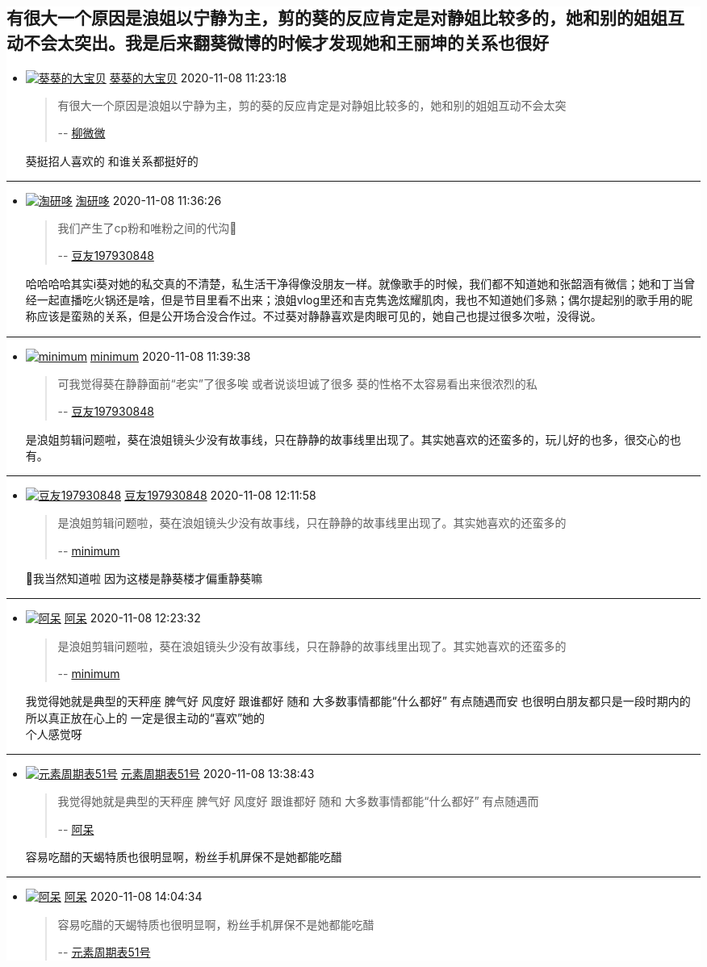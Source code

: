   有很大一个原因是浪姐以宁静为主，剪的葵的反应肯定是对静姐比较多的，她和别的姐姐互动不会太突出。我是后来翻葵微博的时候才发现她和王丽坤的关系也很好  
---
* [![葵葵的大宝贝](../../image/icon/u196003397-1.jpg)](https://www.douban.com/people/196003397/)    [葵葵的大宝贝](https://www.douban.com/people/196003397/)    2020-11-08 11:23:18  
  >有很大一个原因是浪姐以宁静为主，剪的葵的反应肯定是对静姐比较多的，她和别的姐姐互动不会太突  
  >
  >-- [柳微微](https://www.douban.com/people/149620484/)  
  
  葵挺招人喜欢的  和谁关系都挺好的  
---
* [![淘研哆](../../image/icon/u3945945-6.jpg)](https://www.douban.com/people/3945945/)    [淘研哆](https://www.douban.com/people/3945945/)    2020-11-08 11:36:26  
  >我们产生了cp粉和唯粉之间的代沟🤣  
  >
  >-- [豆友197930848](https://www.douban.com/people/197930848/)  
  
  哈哈哈哈其实i葵对她的私交真的不清楚，私生活干净得像没朋友一样。就像歌手的时候，我们都不知道她和张韶涵有微信；她和丁当曾经一起直播吃火锅还是啥，但是节目里看不出来；浪姐vlog里还和吉克隽逸炫耀肌肉，我也不知道她们多熟；偶尔提起别的歌手用的昵称应该是蛮熟的关系，但是公开场合没合作过。不过葵对静静喜欢是肉眼可见的，她自己也提过很多次啦，没得说。  
---
* [![minimum](../../image/icon/u218236166-1.jpg)](https://www.douban.com/people/218236166/)    [minimum](https://www.douban.com/people/218236166/)    2020-11-08 11:39:38  
  >可我觉得葵在静静面前“老实”了很多唉 或者说谈坦诚了很多  葵的性格不太容易看出来很浓烈的私  
  >
  >-- [豆友197930848](https://www.douban.com/people/197930848/)  
  
  是浪姐剪辑问题啦，葵在浪姐镜头少没有故事线，只在静静的故事线里出现了。其实她喜欢的还蛮多的，玩儿好的也多，很交心的也有。  
---
* [![豆友197930848](../../image/icon/u197930848-1.jpg)](https://www.douban.com/people/197930848/)    [豆友197930848](https://www.douban.com/people/197930848/)    2020-11-08 12:11:58  
  >是浪姐剪辑问题啦，葵在浪姐镜头少没有故事线，只在静静的故事线里出现了。其实她喜欢的还蛮多的  
  >
  >-- [minimum](https://www.douban.com/people/218236166/)  
  
  🤣我当然知道啦  因为这楼是静葵楼才偏重静葵嘛  
---
* [![阿呆](../../image/icon/u223579792-1.jpg)](https://www.douban.com/people/223579792/)    [阿呆](https://www.douban.com/people/223579792/)    2020-11-08 12:23:32  
  >是浪姐剪辑问题啦，葵在浪姐镜头少没有故事线，只在静静的故事线里出现了。其实她喜欢的还蛮多的  
  >
  >-- [minimum](https://www.douban.com/people/218236166/)  
  
  我觉得她就是典型的天秤座 脾气好 风度好 跟谁都好 随和 大多数事情都能“什么都好” 有点随遇而安 也很明白朋友都只是一段时期内的 所以真正放在心上的 一定是很主动的“喜欢”她的  
  个人感觉呀  
---
* [![元素周期表51号](../../image/icon/u199280408-3.jpg)](https://www.douban.com/people/199280408/)    [元素周期表51号](https://www.douban.com/people/199280408/)    2020-11-08 13:38:43  
  >我觉得她就是典型的天秤座 脾气好 风度好 跟谁都好 随和 大多数事情都能“什么都好” 有点随遇而  
  >
  >-- [阿呆](https://www.douban.com/people/223579792/)  
  
  容易吃醋的天蝎特质也很明显啊，粉丝手机屏保不是她都能吃醋  
---
* [![阿呆](../../image/icon/u223579792-1.jpg)](https://www.douban.com/people/223579792/)    [阿呆](https://www.douban.com/people/223579792/)    2020-11-08 14:04:34  
  >容易吃醋的天蝎特质也很明显啊，粉丝手机屏保不是她都能吃醋  
  >
  >-- [元素周期表51号](https://www.douban.com/people/199280408/)  
  